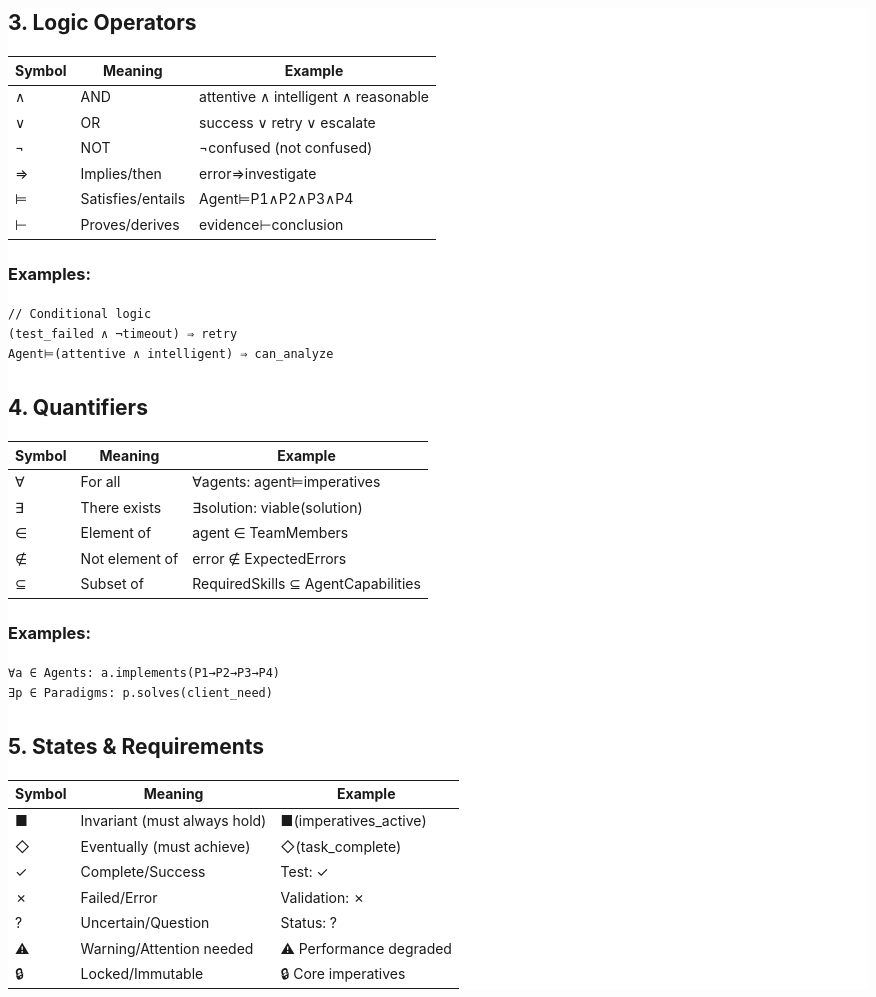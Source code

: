 ## 3. Logic Operators

| Symbol | Meaning | Example |
|--------|---------|---------|
| ∧ | AND | attentive ∧ intelligent ∧ reasonable |
| ∨ | OR | success ∨ retry ∨ escalate |
| ¬ | NOT | ¬confused (not confused) |
| ⇒ | Implies/then | error⇒investigate |
| ⊨ | Satisfies/entails | Agent⊨P1∧P2∧P3∧P4 |
| ⊢ | Proves/derives | evidence⊢conclusion |

### Examples:
```
// Conditional logic
(test_failed ∧ ¬timeout) ⇒ retry
Agent⊨(attentive ∧ intelligent) ⇒ can_analyze
```

## 4. Quantifiers

| Symbol | Meaning | Example |
|--------|---------|---------|
| ∀ | For all | ∀agents: agent⊨imperatives |
| ∃ | There exists | ∃solution: viable(solution) |
| ∈ | Element of | agent ∈ TeamMembers |
| ∉ | Not element of | error ∉ ExpectedErrors |
| ⊆ | Subset of | RequiredSkills ⊆ AgentCapabilities |

### Examples:
```
∀a ∈ Agents: a.implements(P1→P2→P3→P4)
∃p ∈ Paradigms: p.solves(client_need)
```

## 5. States & Requirements

| Symbol | Meaning | Example |
|--------|---------|---------|
| ■ | Invariant (must always hold) | ■(imperatives_active) |
| ◇ | Eventually (must achieve) | ◇(task_complete) |
| ✓ | Complete/Success | Test: ✓ |
| ✗ | Failed/Error | Validation: ✗ |
| ? | Uncertain/Question | Status: ? |
| ⚠ | Warning/Attention needed | ⚠ Performance degraded |
| 🔒 | Locked/Immutable | 🔒 Core imperatives |
